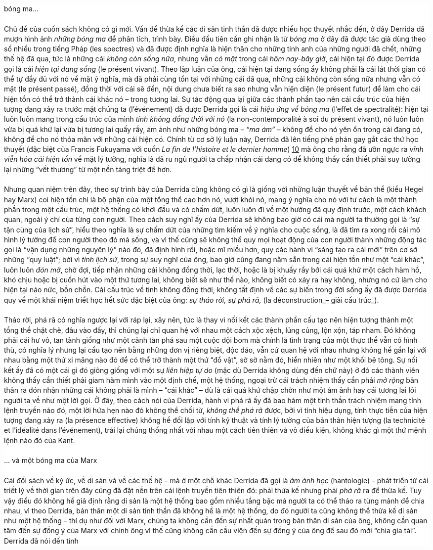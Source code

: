 bóng ma...<br><br>Chủ đề của cuốn sách không có gì mới. Vấn đề thừa kế các di sản tinh thần đã được nhiều học thuyết nhắc đến, ở đây Derrida đã mượn hình ảnh _những bóng ma_ để phân tích, trình bày. Ðiều đầu tiên cần ghi nhận là từ _bóng ma_ ở đây đã được tác giả dùng theo số nhiều trong tiếng Pháp (les spectres) và đã được định nghĩa là hiện thân cho những tinh anh của những người đã chết, những thế hệ đã qua, tức là những cái _không còn sống nữa_, nhưng vẫn _có mặt_ trong cái _hôm nay-bây giờ_, cái hiện tại đó được Derrida gọi là cái _hiện tại đang sống_ (le présent vivant). Theo lập luận của ông, cái hiện tại đang sống ấy không phải là cái lát thời gian có thể tự đầy đủ với nó về mặt ý nghĩa, mà đã phải cùng tồn tại với những cái đã qua, những cái không còn sống nữa nhưng vẫn có mặt (le présent passé), đồng thời với cái sẽ đến, nội dung chưa biết ra sao nhưng vẫn hiện diện (le présent futur) để làm cho cái hiện tồn có thể trở thành cái khác nó – trong tương lai. Sự tác động qua lại giữa các thành phần tạo nên cái cấu trúc của hiện tượng đang xảy ra trước mặt chúng ta (l’événement) đã được Derrida gọi là cái _hiệu ứng về bóng ma_ (l’effet de spectralité): hiện tại luôn luôn mang trong cấu trúc của mình _tính không đồng thời với nó_ (la non-contemporalité à soi du présent vivant), nó luôn luôn vừa bị quá khứ lại vừa bị tương lai quấy rầy, ám ảnh như những bóng ma – _“ma ám”_ – không để cho nó yên ổn trong cái đang có, không để cho nó thỏa mãn với những cái hiện có. Chính từ cơ sở lý luận này, Derrida đã lên tiếng phê phán gay gắt các thứ học thuyết (đặc biệt của Francis Fukuyama với cuốn _La fin de l’histoire et le dernier homme_) [10](http://anonymouse.org/cgi-bin/anon-www.cgi/http:/www.talawas.org/talaDB/suche.php?res=2986&rb=0301#anm10) mà ông cho rằng đã ưỡn ngực ra _vĩnh viễn hóa cái hiện tồn_ về mặt lý tưởng, nghĩa là đã ru ngủ người ta chấp nhận cái đang có để không thấy cần thiết phải suy tưởng lại những “vết thương” từ một nền tảng triệt để hơn.  <br><br>Nhưng quan niệm trên đây, theo sự trình bày của Derrida cũng không có gì là giống với những luận thuyết về bản thể (kiểu Hegel hay Marx) coi hiện tồn chỉ là bộ phận của một tổng thể cao hơn nó, vượt khỏi nó, mang ý nghĩa cho nó với tư cách là một thành phần trong một cấu trúc, một hệ thống có khởi đầu và có chấm dứt, luôn luôn đi về một hướng đã quy định trước, một cách khách quan, ngoài ý chí của từng con người. Theo cách suy nghĩ ấy của Derrida sẽ không bao giờ có cái mà người ta thường gọi là “sự tận cùng của lịch sử”, hiểu theo nghĩa là sự chấm dứt của những tìm kiếm về ý nghĩa cho cuộc sống, là đã tìm ra xong rồi cái mô hình lý tưởng để con người theo đó mà sống, và vì thế cũng sẽ không thể quy mọi hoạt động của con người thành những động tác gọi là “vận dụng những nguyên lý” nào đó, đã định hình rồi, hoặc mĩ miều hơn, quy các hành vi “sáng tạo ra cái mới” trên cơ sở những “quy luật”; bởi vì _tính lịch sử_, trong sự suy nghĩ của ông, bao giờ cũng đang nằm sẵn trong cái hiện tồn như một “cái khác”, luôn luôn _đón mở_, chờ đợi, tiếp nhận những cái không đồng thời, lạc thời, hoặc là bị khuấy rầy bởi cái quá khứ một cách hàm hồ, khó chịu hoặc bị cuốn hút vào một thứ tương lai, không biết sẽ như thế nào, không biết có xảy ra hay không, nhưng nó cứ làm cho hiện tại náo nức, bồn chồn. Cái cấu trúc về tính không đồng thời, không tất định về các sự biến trong đời sống ấy đã được Derrida quy về một khái niệm triết học hết sức đặc biệt của ông: _sự tháo rời, sự phá rã,_ (la déconstruction_– giải cấu trúc_). <br><br>Tháo rời, phá rã có nghĩa ngược lại với ráp lại, xây nên, tức là thay vì nối kết các thành phần cấu tạo nên hiện tượng thành một tổng thể chặt chẽ, đâu vào đấy, thì chúng lại chỉ quan hệ với nhau một cách xộc xệch, lủng củng, lộn xộn, táp nham. Ðó không phải cái hư vô, tan tành giống như một cảnh tàn phá sau một cuộc dội bom mà chính là tình trạng của một thực thể vẫn có hình thù, có nghĩa lý nhưng lại cấu tạo nên bằng những đơn vị riêng biệt, độc đáo, vẫn cứ quan hệ với nhau nhưng không hề gắn lại với nhau bằng một thứ xi măng nào đó để có thể trở thành một thứ “đồ vật”, sờ sờ nằm đó, hiển nhiên như một khối bê tông. Sự nối kết ấy đã có một cái gì đó giông giống với một sự _liên hiệp tự do_ (mặc dù Derrida không dùng đến chữ này) ở đó các thành viên không thấy cần thiết phải giam hãm mình vào một định chế, một hệ thống, ngoại trừ cái trách nhiệm thấy cần phải _mở rộng_ bản thân ra đón nhận những cái không phải là mình – “cái khác” – dù là cái quá khứ chập chờn như một ám ảnh hay cái tương lai lôi người ta về như một lời gọi. Ở đây, theo cách nói của Derrida, hành vi phá rã ấy đã bao hàm một tinh thần trách nhiệm mang tính lệnh truyền nào đó, một lời hứa hẹn nào đó không thể chối từ, _không thể phá rã_ được, bởi vì tính hiệu dụng, tính thực tiễn của hiện tượng đang xảy ra (la présence effective) không hề đối lập với tính kỹ thuật và tính lý tưởng của bản thân hiện tượng (la technicité et l’idéalité dans l’événement), trái lại chúng thống nhất với nhau một cách tiên thiên và vô điều kiện, không khác gì một thứ mệnh lệnh nào đó của Kant.<br><br>... và một bóng ma của Marx<br><br>Cái đối sách về ký ức, về di sản và về các thế hệ – mà ở một chỗ khác Derrida đã gọi là _ám ảnh học_ (hantologie) – phát triển từ cái triết lý về thời gian trên đây cũng đã đặt nền trên cái lệnh truyền tiên thiên đó: phải thừa kế nhưng phải _phá rã_ ra để thừa kế. Tuy vậy điều đó không hề giả định rằng di sản là một hệ thống bao gồm nhiều tầng bậc mà người ta có thể tháo ra từng mảnh để chia nhau, vì theo Derrida, bản thân một di sản tinh thần đã không hề là một hệ thống, do đó người ta cũng không thể thừa kế di sản như một hệ thống – thí dụ như đối với Marx, chúng ta không cần đến sự nhất quán trong bản thân di sản của ông, không cần quan tâm đến sự đồng ý của Marx với chính ông vì thế cũng không cần cầu viện đến sự đồng ý của ông để sau đó mới “chia gia tài”. Derrida đã nói đến tính